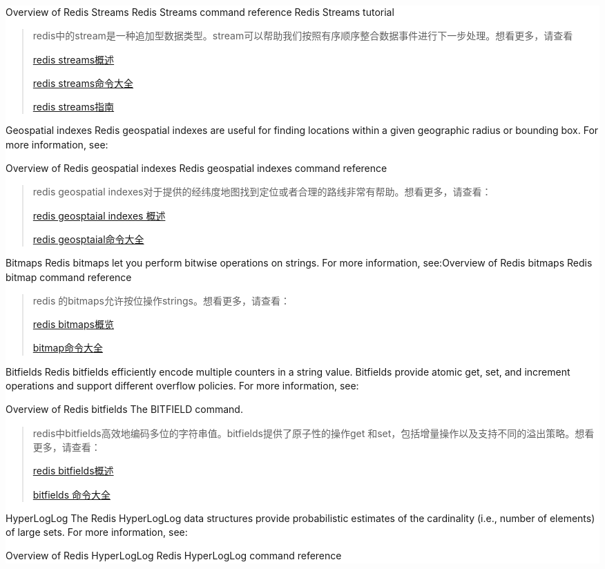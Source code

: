 Overview of Redis Streams
Redis Streams command reference
Redis Streams tutorial

> redis中的stream是一种追加型数据类型。stream可以帮助我们按照有序顺序整合数据事件进行下一步处理。想看更多，请查看
> 
> [redis streams概述]()
> 
> [redis streams命令大全]()
> 
> [redis streams指南]()

Geospatial indexes
Redis geospatial indexes are useful for finding locations within a given geographic radius or bounding box. For more information, see:

Overview of Redis geospatial indexes
Redis geospatial indexes command reference

> redis geospatial indexes对于提供的经纬度地图找到定位或者合理的路线非常有帮助。想看更多，请查看：
> 
> [redis geosptaial indexes 概述]()
> 
> [redis geosptaial命令大全]()

Bitmaps
Redis bitmaps let you perform bitwise operations on strings. For more information, see:Overview of Redis bitmaps
Redis bitmap command reference

> redis 的bitmaps允许按位操作strings。想看更多，请查看：
> 
> [redis bitmaps概览]()
> 
> [bitmap命令大全]()

Bitfields
Redis bitfields efficiently encode multiple counters in a string value. Bitfields provide atomic get, set, and increment operations and support different overflow policies. For more information, see:

Overview of Redis bitfields
The BITFIELD command.

> redis中bitfields高效地编码多位的字符串值。bitfields提供了原子性的操作get 和set，包括增量操作以及支持不同的溢出策略。想看更多，请查看：
> 
> [redis bitfields概述]()
> 
> [bitfields 命令大全]()

HyperLogLog
The Redis HyperLogLog data structures provide probabilistic estimates of the cardinality (i.e., number of elements) of large sets. For more information, see:

Overview of Redis HyperLogLog
Redis HyperLogLog command reference
